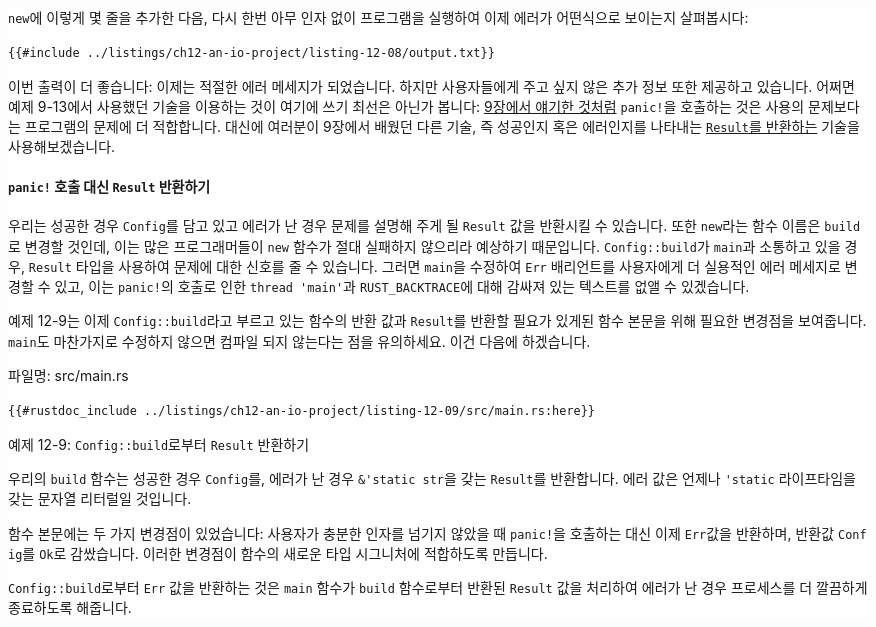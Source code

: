 `new`에 이렇게 몇 줄을 추가한 다음, 다시 한번 아무 인자 없이 프로그램을
실행하여 이제 에러가 어떤식으로 보이는지 살펴봅시다:

```console
{{#include ../listings/ch12-an-io-project/listing-12-08/output.txt}}
```

이번 출력이 더 좋습니다: 이제는 적절한 에러 메세지가 되었습니다. 하지만 사용자들에게
주고 싶지 않은 추가 정보 또한 제공하고 있습니다. 어쩌면 예제 9-13에서
사용했던 기술을 이용하는 것이 여기에 쓰기 최선은 아닌가 봅니다:
[9장에서 얘기한 것처럼][ch9-error-guidelines] `panic!`을
호출하는 것은 사용의 문제보다는 프로그램의 문제에 더 적합합니다. 대신에
여러분이 9장에서 배웠던 다른 기술, 즉 성공인지 혹은 에러인지를 나타내는
[`Result`를 반환하는][ch9-result] 기술을 사용해보겠습니다.


<a id="returning-a-result-from-new-instead-of-calling-panic"></a>

#### `panic!` 호출 대신 `Result` 반환하기

우리는 성공한 경우 `Config`를 담고 있고 에러가 난 경우 문제를
설명해 주게 될 `Result` 값을 반환시킬 수 있습니다. 또한 `new`라는
함수 이름은 `build`로 변경할 것인데, 이는 많은 프로그래머들이 `new`
함수가 절대 실패하지 않으리라 예상하기 때문입니다. `Config::build`가
`main`과 소통하고 있을 경우, `Result` 타입을 사용하여 문제에 대한 신호를
줄 수 있습니다. 그러면 `main`을 수정하여 `Err` 배리언트를 사용자에게
더 실용적인 에러 메세지로 변경할 수 있고, 이는 `panic!`의 호출로 인한
`thread 'main'`과 `RUST_BACKTRACE`에 대해 감싸져 있는 텍스트를 없앨 수 있겠습니다.

예제 12-9는 이제 `Config::build`라고 부르고 있는 함수의 반환 값과
`Result`를 반환할 필요가 있게된 함수 본문을 위해 필요한 변경점을
보여줍니다. `main`도 마찬가지로 수정하지 않으면 컴파일 되지 않는다는
점을 유의하세요. 이건 다음에 하겠습니다.

<span class="filename">파일명: src/main.rs</span>

```rust,ignore,does_not_compile
{{#rustdoc_include ../listings/ch12-an-io-project/listing-12-09/src/main.rs:here}}
```

<span class="caption">예제 12-9: `Config::build`로부터
`Result` 반환하기</span>

우리의 `build` 함수는 성공한 경우 `Config`를, 에러가 난 경우 `&'static str`을
갖는 `Result`를 반환합니다. 에러 값은 언제나 `'static` 라이프타임을 갖는
문자열 리터럴일 것입니다.

함수 본문에는 두 가지 변경점이 있었습니다: 사용자가 충분한 인자를 넘기지
않았을 때 `panic!`을 호출하는 대신 이제 `Err`값을 반환하며, 반환값
`Config`를 `Ok`로 감쌌습니다. 이러한 변경점이 함수의 새로운 타입 시그니처에
적합하도록 만듭니다.

`Config::build`로부터 `Err` 값을 반환하는 것은 `main` 함수가
`build` 함수로부터 반환된 `Result` 값을 처리하여 에러가 난 경우
프로세스를 더 깔끔하게 종료하도록 해줍니다. 


<a id="calling-confignew-and-handling-errors"></a>


[ch13]: ch13-00-functional-features.html
[ch9-custom-types]: ch09-03-to-panic-or-not-to-panic.html#creating-custom-types-for-validation
[ch9-error-guidelines]: ch09-03-to-panic-or-not-to-panic.html#guidelines-for-error-handling
[ch9-result]: ch09-02-recoverable-errors-with-result.html
[ch17]: ch17-00-oop.html
[ch9-question-mark]: ch09-02-recoverable-errors-with-result.html#a-shortcut-for-propagating-errors-the--operator